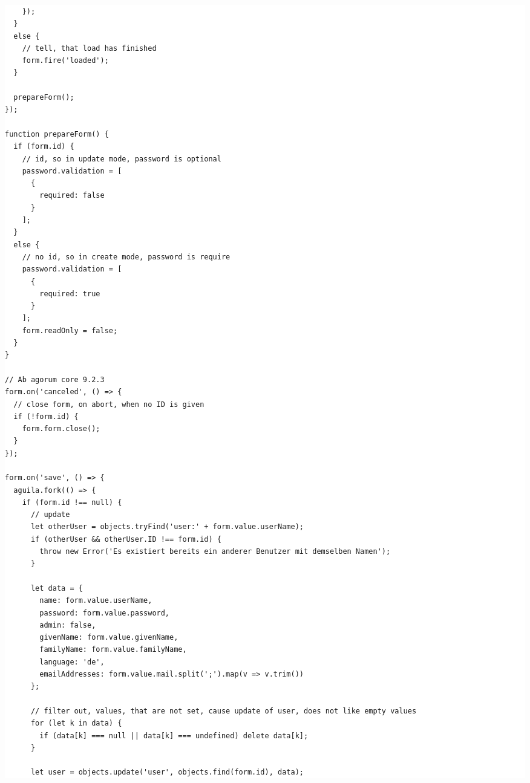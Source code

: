 ```auto
    });
  }
  else {
    // tell, that load has finished
    form.fire('loaded');
  }

  prepareForm();
});

function prepareForm() {
  if (form.id) {
    // id, so in update mode, password is optional
    password.validation = [
      {
        required: false
      }
    ];
  }
  else {
    // no id, so in create mode, password is require
    password.validation = [
      {
        required: true
      }
    ];
    form.readOnly = false;
  }
}

// Ab agorum core 9.2.3
form.on('canceled', () => {
  // close form, on abort, when no ID is given
  if (!form.id) {
    form.form.close();
  }
});

form.on('save', () => {
  aguila.fork(() => {
    if (form.id !== null) {
      // update
      let otherUser = objects.tryFind('user:' + form.value.userName);
      if (otherUser && otherUser.ID !== form.id) {
        throw new Error('Es existiert bereits ein anderer Benutzer mit demselben Namen');
      }

      let data = {
        name: form.value.userName,
        password: form.value.password,
        admin: false,
        givenName: form.value.givenName,
        familyName: form.value.familyName,
        language: 'de',
        emailAddresses: form.value.mail.split(';').map(v => v.trim())
      };

      // filter out, values, that are not set, cause update of user, does not like empty values
      for (let k in data) {
        if (data[k] === null || data[k] === undefined) delete data[k];
      }

      let user = objects.update('user', objects.find(form.id), data);
```